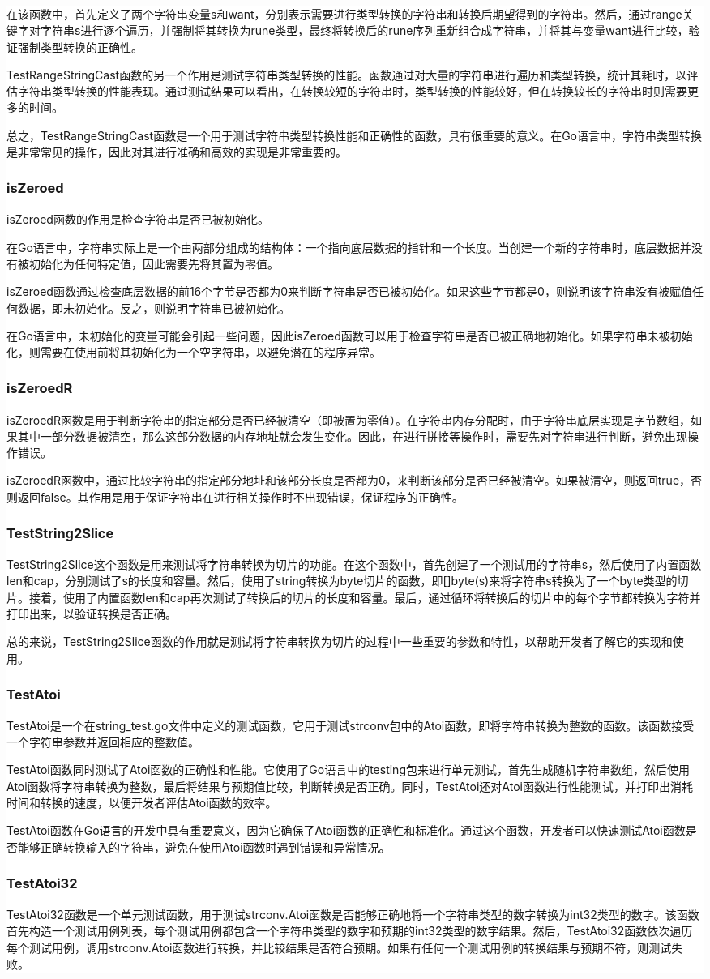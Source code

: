 在该函数中，首先定义了两个字符串变量s和want，分别表示需要进行类型转换的字符串和转换后期望得到的字符串。然后，通过range关键字对字符串s进行逐个遍历，并强制将其转换为rune类型，最终将转换后的rune序列重新组合成字符串，并将其与变量want进行比较，验证强制类型转换的正确性。

TestRangeStringCast函数的另一个作用是测试字符串类型转换的性能。函数通过对大量的字符串进行遍历和类型转换，统计其耗时，以评估字符串类型转换的性能表现。通过测试结果可以看出，在转换较短的字符串时，类型转换的性能较好，但在转换较长的字符串时则需要更多的时间。

总之，TestRangeStringCast函数是一个用于测试字符串类型转换性能和正确性的函数，具有很重要的意义。在Go语言中，字符串类型转换是非常常见的操作，因此对其进行准确和高效的实现是非常重要的。



### isZeroed

isZeroed函数的作用是检查字符串是否已被初始化。

在Go语言中，字符串实际上是一个由两部分组成的结构体：一个指向底层数据的指针和一个长度。当创建一个新的字符串时，底层数据并没有被初始化为任何特定值，因此需要先将其置为零值。

isZeroed函数通过检查底层数据的前16个字节是否都为0来判断字符串是否已被初始化。如果这些字节都是0，则说明该字符串没有被赋值任何数据，即未初始化。反之，则说明字符串已被初始化。

在Go语言中，未初始化的变量可能会引起一些问题，因此isZeroed函数可以用于检查字符串是否已被正确地初始化。如果字符串未被初始化，则需要在使用前将其初始化为一个空字符串，以避免潜在的程序异常。



### isZeroedR

isZeroedR函数是用于判断字符串的指定部分是否已经被清空（即被置为零值）。在字符串内存分配时，由于字符串底层实现是字节数组，如果其中一部分数据被清空，那么这部分数据的内存地址就会发生变化。因此，在进行拼接等操作时，需要先对字符串进行判断，避免出现操作错误。

isZeroedR函数中，通过比较字符串的指定部分地址和该部分长度是否都为0，来判断该部分是否已经被清空。如果被清空，则返回true，否则返回false。其作用是用于保证字符串在进行相关操作时不出现错误，保证程序的正确性。



### TestString2Slice

TestString2Slice这个函数是用来测试将字符串转换为切片的功能。在这个函数中，首先创建了一个测试用的字符串s，然后使用了内置函数len和cap，分别测试了s的长度和容量。然后，使用了string转换为byte切片的函数，即[]byte(s)来将字符串s转换为了一个byte类型的切片。接着，使用了内置函数len和cap再次测试了转换后的切片的长度和容量。最后，通过循环将转换后的切片中的每个字节都转换为字符并打印出来，以验证转换是否正确。

总的来说，TestString2Slice函数的作用就是测试将字符串转换为切片的过程中一些重要的参数和特性，以帮助开发者了解它的实现和使用。



### TestAtoi

TestAtoi是一个在string_test.go文件中定义的测试函数，它用于测试strconv包中的Atoi函数，即将字符串转换为整数的函数。该函数接受一个字符串参数并返回相应的整数值。

TestAtoi函数同时测试了Atoi函数的正确性和性能。它使用了Go语言中的testing包来进行单元测试，首先生成随机字符串数组，然后使用Atoi函数将字符串转换为整数，最后将结果与预期值比较，判断转换是否正确。同时，TestAtoi还对Atoi函数进行性能测试，并打印出消耗时间和转换的速度，以便开发者评估Atoi函数的效率。

TestAtoi函数在Go语言的开发中具有重要意义，因为它确保了Atoi函数的正确性和标准化。通过这个函数，开发者可以快速测试Atoi函数是否能够正确转换输入的字符串，避免在使用Atoi函数时遇到错误和异常情况。



### TestAtoi32

TestAtoi32函数是一个单元测试函数，用于测试strconv.Atoi函数是否能够正确地将一个字符串类型的数字转换为int32类型的数字。该函数首先构造一个测试用例列表，每个测试用例都包含一个字符串类型的数字和预期的int32类型的数字结果。然后，TestAtoi32函数依次遍历每个测试用例，调用strconv.Atoi函数进行转换，并比较结果是否符合预期。如果有任何一个测试用例的转换结果与预期不符，则测试失败。
